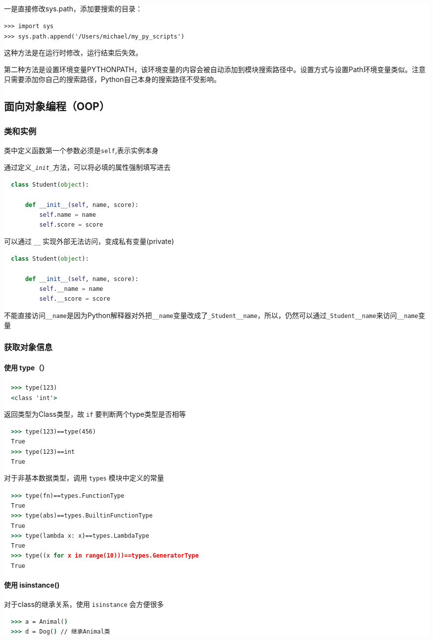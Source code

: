   一是直接修改sys.path，添加要搜索的目录：

  ```
  >>> import sys
  >>> sys.path.append('/Users/michael/my_py_scripts')
  ```
  这种方法是在运行时修改，运行结束后失效。

  第二种方法是设置环境变量PYTHONPATH，该环境变量的内容会被自动添加到模块搜索路径中。设置方式与设置Path环境变量类似。注意只需要添加你自己的搜索路径，Python自己本身的搜索路径不受影响。

  ## 面向对象编程（OOP）
  ### 类和实例
  类中定义函数第一个参数必须是<code>self</code>,表示实例本身

  通过定义<code>\__init\__</code>方法，可以将必填的属性强制填写进去
  ```python
    class Student(object):

        def __init__(self, name, score):
            self.name = name
            self.score = score
  ```
  可以通过 <code>\__</code> 实现外部无法访问，变成私有变量(private)

  ``` python
    class Student(object):

        def __init__(self, name, score):
            self.__name = name
            self.__score = score

  ```
  不能直接访问<code>\__name</code>是因为Python解释器对外把<code>\__name</code>变量改成了<code>\_Student\__name</code>，所以，仍然可以通过<code>\_Student\__name</code>来访问<code>\__name</code>变量

  ### 获取对象信息
  #### 使用 type（）

  ```cmd
    >>> type(123)
    <class 'int'>
  ```
  返回类型为Class类型，故 <code>if</code> 要判断两个type类型是否相等
  ```cmd
    >>> type(123)==type(456)
    True
    >>> type(123)==int
    True
  ```
  对于非基本数据类型，调用 <code>types</code> 模块中定义的常量
  ```cmd
    >>> type(fn)==types.FunctionType
    True
    >>> type(abs)==types.BuiltinFunctionType
    True
    >>> type(lambda x: x)==types.LambdaType
    True
    >>> type((x for x in range(10)))==types.GeneratorType
    True
  ```
  #### 使用 isinstance()
  对于class的继承关系，使用 <code>isinstance</code> 会方便很多
  ```cmd
    >>> a = Animal()
    >>> d = Dog() // 继承Animal类
  ```